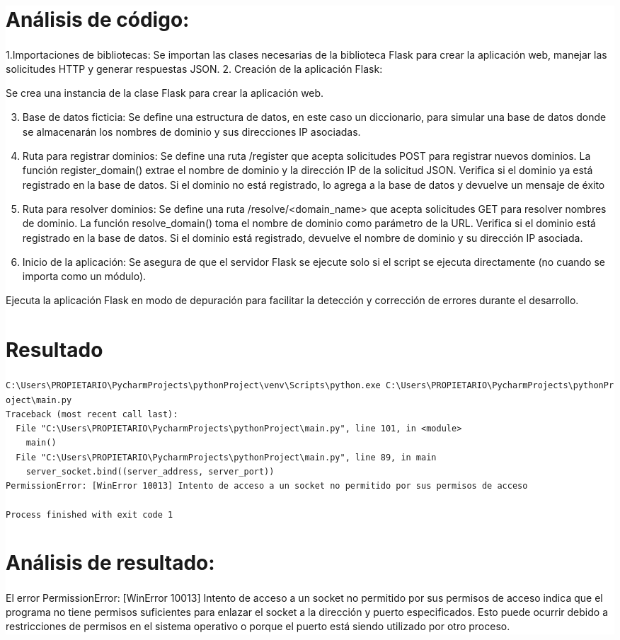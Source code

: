 # Análisis de código:

1.Importaciones de bibliotecas:
Se importan las clases necesarias de la biblioteca Flask para crear la aplicación web, manejar las solicitudes HTTP y generar respuestas JSON.
2. Creación de la aplicación Flask:

Se crea una instancia de la clase Flask para crear la aplicación web.

3. Base de datos ficticia:
Se define una estructura de datos, en este caso un diccionario, para simular una base de datos donde se almacenarán los nombres de dominio y sus direcciones IP asociadas.

5. Ruta para registrar dominios:
 Se define una ruta /register que acepta solicitudes POST para registrar nuevos dominios.
La función register_domain() extrae el nombre de dominio y la dirección IP de la solicitud JSON.
Verifica si el dominio ya está registrado en la base de datos.
Si el dominio no está registrado, lo agrega a la base de datos y devuelve un mensaje de éxito

6. Ruta para resolver dominios:
Se define una ruta /resolve/<domain_name> que acepta solicitudes GET para resolver nombres de dominio.
La función resolve_domain() toma el nombre de dominio como parámetro de la URL.
Verifica si el dominio está registrado en la base de datos.
Si el dominio está registrado, devuelve el nombre de dominio y su dirección IP asociada.

7. Inicio de la aplicación:
Se asegura de que el servidor Flask se ejecute solo si el script se ejecuta directamente (no cuando se importa como un módulo).

Ejecuta la aplicación Flask en modo de depuración para facilitar la detección y corrección de errores durante el desarrollo.

# Resultado
````
C:\Users\PROPIETARIO\PycharmProjects\pythonProject\venv\Scripts\python.exe C:\Users\PROPIETARIO\PycharmProjects\pythonProject\main.py 
Traceback (most recent call last):
  File "C:\Users\PROPIETARIO\PycharmProjects\pythonProject\main.py", line 101, in <module>
    main()
  File "C:\Users\PROPIETARIO\PycharmProjects\pythonProject\main.py", line 89, in main
    server_socket.bind((server_address, server_port))
PermissionError: [WinError 10013] Intento de acceso a un socket no permitido por sus permisos de acceso

Process finished with exit code 1
````


# Análisis de resultado:

El error PermissionError: [WinError 10013] Intento de acceso a un socket no permitido por sus permisos de acceso indica que el programa no tiene permisos suficientes para enlazar el socket a la dirección y puerto especificados. Esto puede ocurrir debido a restricciones de permisos en el sistema operativo o porque el puerto está siendo utilizado por otro proceso.
